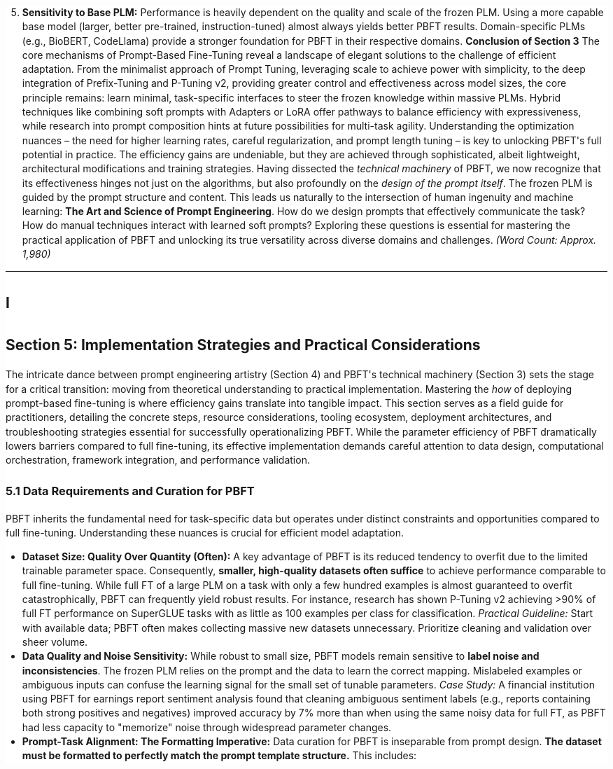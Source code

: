 5.  **Sensitivity to Base PLM:** Performance is heavily dependent on the quality and scale of the frozen PLM. Using a more capable base model (larger, better pre-trained, instruction-tuned) almost always yields better PBFT results. Domain-specific PLMs (e.g., BioBERT, CodeLlama) provide a stronger foundation for PBFT in their respective domains.
**Conclusion of Section 3**
The core mechanisms of Prompt-Based Fine-Tuning reveal a landscape of elegant solutions to the challenge of efficient adaptation. From the minimalist approach of Prompt Tuning, leveraging scale to achieve power with simplicity, to the deep integration of Prefix-Tuning and P-Tuning v2, providing greater control and effectiveness across model sizes, the core principle remains: learn minimal, task-specific interfaces to steer the frozen knowledge within massive PLMs. Hybrid techniques like combining soft prompts with Adapters or LoRA offer pathways to balance efficiency with expressiveness, while research into prompt composition hints at future possibilities for multi-task agility.
Understanding the optimization nuances – the need for higher learning rates, careful regularization, and prompt length tuning – is key to unlocking PBFT's full potential in practice. The efficiency gains are undeniable, but they are achieved through sophisticated, albeit lightweight, architectural modifications and training strategies.
Having dissected the *technical machinery* of PBFT, we now recognize that its effectiveness hinges not just on the algorithms, but also profoundly on the *design of the prompt itself*. The frozen PLM is guided by the prompt structure and content. This leads us naturally to the intersection of human ingenuity and machine learning: **The Art and Science of Prompt Engineering**. How do we design prompts that effectively communicate the task? How do manual techniques interact with learned soft prompts? Exploring these questions is essential for mastering the practical application of PBFT and unlocking its true versatility across diverse domains and challenges.
*(Word Count: Approx. 1,980)*

---

## I

## Section 5: Implementation Strategies and Practical Considerations
The intricate dance between prompt engineering artistry (Section 4) and PBFT's technical machinery (Section 3) sets the stage for a critical transition: moving from theoretical understanding to practical implementation. Mastering the *how* of deploying prompt-based fine-tuning is where efficiency gains translate into tangible impact. This section serves as a field guide for practitioners, detailing the concrete steps, resource considerations, tooling ecosystem, deployment architectures, and troubleshooting strategies essential for successfully operationalizing PBFT. While the parameter efficiency of PBFT dramatically lowers barriers compared to full fine-tuning, its effective implementation demands careful attention to data design, computational orchestration, framework integration, and performance validation.
### 5.1 Data Requirements and Curation for PBFT
PBFT inherits the fundamental need for task-specific data but operates under distinct constraints and opportunities compared to full fine-tuning. Understanding these nuances is crucial for efficient model adaptation.
*   **Dataset Size: Quality Over Quantity (Often):** A key advantage of PBFT is its reduced tendency to overfit due to the limited trainable parameter space. Consequently, **smaller, high-quality datasets often suffice** to achieve performance comparable to full fine-tuning. While full FT of a large PLM on a task with only a few hundred examples is almost guaranteed to overfit catastrophically, PBFT can frequently yield robust results. For instance, research has shown P-Tuning v2 achieving >90% of full FT performance on SuperGLUE tasks with as little as 100 examples per class for classification. *Practical Guideline:* Start with available data; PBFT often makes collecting massive new datasets unnecessary. Prioritize cleaning and validation over sheer volume.
*   **Data Quality and Noise Sensitivity:** While robust to small size, PBFT models remain sensitive to **label noise and inconsistencies**. The frozen PLM relies on the prompt and the data to learn the correct mapping. Mislabeled examples or ambiguous inputs can confuse the learning signal for the small set of tunable parameters. *Case Study:* A financial institution using PBFT for earnings report sentiment analysis found that cleaning ambiguous sentiment labels (e.g., reports containing both strong positives and negatives) improved accuracy by 7% more than when using the same noisy data for full FT, as PBFT had less capacity to "memorize" noise through widespread parameter changes.
*   **Prompt-Task Alignment: The Formatting Imperative:** Data curation for PBFT is inseparable from prompt design. **The dataset must be formatted to perfectly match the prompt template structure.** This includes: